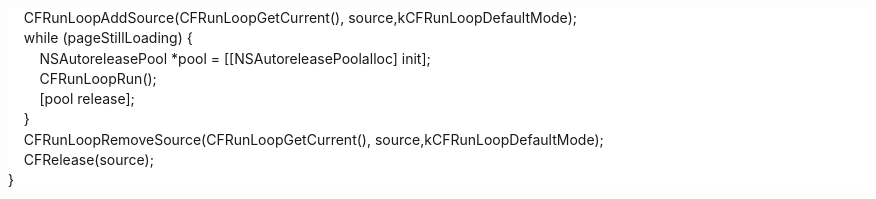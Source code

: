 <div class="crayon-line" id="crayon-56e5af776a913994535262-7"><span class="crayon-h">    </span><span class="crayon-t">CFRunLoopAddSource</span><span class="crayon-sy">(</span><span class="crayon-t">CFRunLoopGetCurrent</span><span class="crayon-sy">(</span><span class="crayon-sy">)</span><span class="crayon-sy">,</span> <span class="crayon-h"></span> <span class="crayon-v">source</span><span class="crayon-sy">,</span><span class="crayon-v">kCFRunLoopDefaultMode</span><span class="crayon-sy">)</span><span class="crayon-sy">;</span></div>

<div class="crayon-line" id="crayon-56e5af776a913994535262-9"><span class="crayon-h">    </span><span class="crayon-st">while</span> <span class="crayon-h"></span> <span class="crayon-sy">(</span><span class="crayon-v">pageStillLoading</span><span class="crayon-sy">)</span> <span class="crayon-h"></span> <span class="crayon-sy">{</span></div>

<div class="crayon-line crayon-striped-line" id="crayon-56e5af776a913994535262-10"><span class="crayon-h">        </span><span class="crayon-t">NSAutoreleasePool</span> <span class="crayon-h"></span> <span class="crayon-v">*pool</span> <span class="crayon-h"></span> <span class="crayon-o">=</span> <span class="crayon-h"></span> <span class="crayon-sy">[</span><span class="crayon-sy">[</span><span class="crayon-t">NSAutoreleasePoolalloc</span><span class="crayon-sy">]</span> <span class="crayon-e ">init</span><span class="crayon-sy">]</span><span class="crayon-sy">;</span></div>

<div class="crayon-line" id="crayon-56e5af776a913994535262-11"><span class="crayon-h">        </span><span class="crayon-t">CFRunLoopRun</span><span class="crayon-sy">(</span><span class="crayon-sy">)</span><span class="crayon-sy">;</span></div>

<div class="crayon-line crayon-striped-line" id="crayon-56e5af776a913994535262-12"><span class="crayon-h">        </span><span class="crayon-sy">[</span><span class="crayon-e">pool</span> <span class="crayon-r">release</span><span class="crayon-sy">]</span><span class="crayon-sy">;</span></div>

<div class="crayon-line" id="crayon-56e5af776a913994535262-13"><span class="crayon-h">    </span><span class="crayon-sy">}</span></div>

<div class="crayon-line" id="crayon-56e5af776a913994535262-15"><span class="crayon-h">    </span><span class="crayon-t">CFRunLoopRemoveSource</span><span class="crayon-sy">(</span><span class="crayon-t">CFRunLoopGetCurrent</span><span class="crayon-sy">(</span><span class="crayon-sy">)</span><span class="crayon-sy">,</span> <span class="crayon-h"></span> <span class="crayon-v">source</span><span class="crayon-sy">,</span><span class="crayon-v">kCFRunLoopDefaultMode</span><span class="crayon-sy">)</span><span class="crayon-sy">;</span></div>

<div class="crayon-line" id="crayon-56e5af776a913994535262-17"><span class="crayon-h">    </span><span class="crayon-t">CFRelease</span><span class="crayon-sy">(</span><span class="crayon-v">source</span><span class="crayon-sy">)</span><span class="crayon-sy">;</span></div>

<div class="crayon-line crayon-striped-line" id="crayon-56e5af776a913994535262-18"><span class="crayon-sy">}</span></div>

</div>

</td>

</tr>

</tbody>

</table>

</div>

</div>


[jekyll-docs]: http://jekyllrb.com/docs/home
[jekyll-gh]:   https://github.com/jekyll/jekyll
[jekyll-talk]: https://talk.jekyllrb.com/
